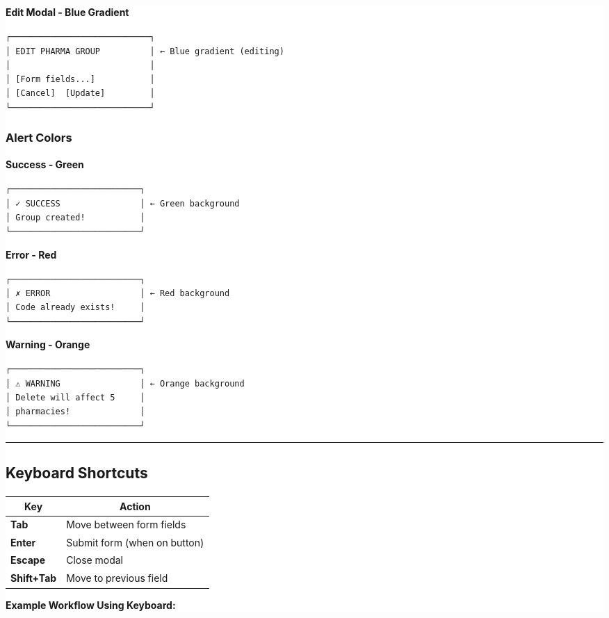 **Edit Modal - Blue Gradient**

```
┌────────────────────────────┐
│ EDIT PHARMA GROUP          │ ← Blue gradient (editing)
│                            │
│ [Form fields...]           │
│ [Cancel]  [Update]         │
└────────────────────────────┘
```

### Alert Colors

**Success - Green**

```
┌──────────────────────────┐
│ ✓ SUCCESS                │ ← Green background
│ Group created!           │
└──────────────────────────┘
```

**Error - Red**

```
┌──────────────────────────┐
│ ✗ ERROR                  │ ← Red background
│ Code already exists!     │
└──────────────────────────┘
```

**Warning - Orange**

```
┌──────────────────────────┐
│ ⚠ WARNING                │ ← Orange background
│ Delete will affect 5     │
│ pharmacies!              │
└──────────────────────────┘
```

---

## Keyboard Shortcuts

| Key           | Action                       |
| ------------- | ---------------------------- |
| **Tab**       | Move between form fields     |
| **Enter**     | Submit form (when on button) |
| **Escape**    | Close modal                  |
| **Shift+Tab** | Move to previous field       |

**Example Workflow Using Keyboard:**
